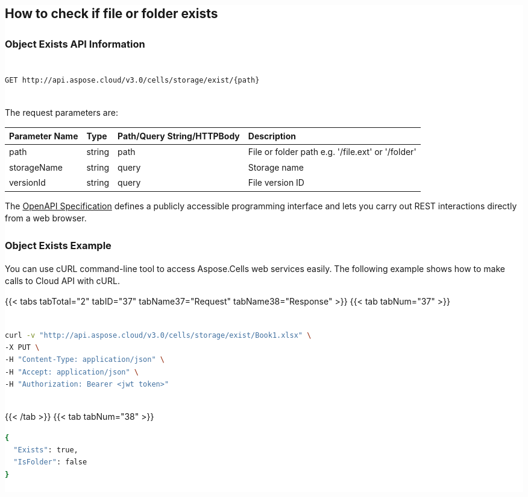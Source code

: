 
## How to check if file or folder exists

### Object Exists API Information

 
```bash
 
GET http://api.aspose.cloud/v3.0/cells/storage/exist/{path}
 
```
The request parameters are: 
 
| Parameter Name | Type | Path/Query String/HTTPBody | Description| 
| :- | :- | :- |:- | 
| path | string | path | File or folder path e.g. '/file.ext' or '/folder' |
| storageName | string | query | Storage name |
| versionId | string | query | File version ID |

 
The [OpenAPI Specification](https://apireference.aspose.cloud/cells/#/Storage/ObjectExists) defines a publicly accessible programming interface and lets you carry out REST interactions directly from a web browser.
 
### Object Exists Example

You can use cURL command-line tool to access Aspose.Cells web services easily. The following example shows how to make calls to Cloud API with cURL.
 
{{< tabs tabTotal="2" tabID="37" tabName37="Request" tabName38="Response" >}}
{{< tab tabNum="37" >}}
 
```bash
 
curl -v "http://api.aspose.cloud/v3.0/cells/storage/exist/Book1.xlsx" \
-X PUT \
-H "Content-Type: application/json" \
-H "Accept: application/json" \
-H "Authorization: Bearer <jwt token>"
 
```
 
{{< /tab >}}
{{< tab tabNum="38" >}}
 
```bash
{
  "Exists": true,
  "IsFolder": false
}
 
```
 
